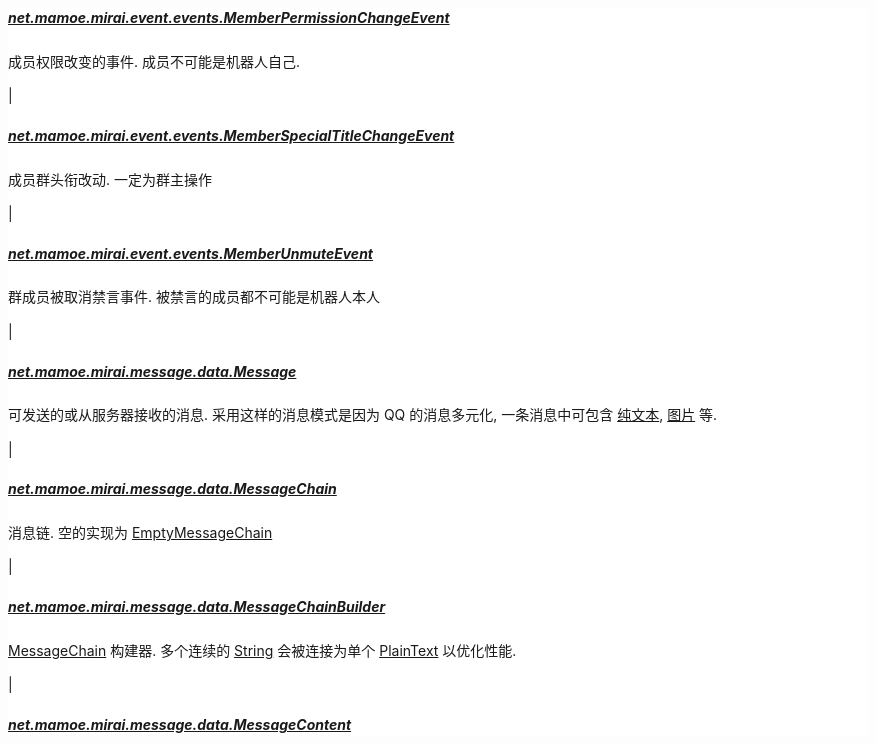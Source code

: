 ##### [net.mamoe.mirai.event.events.MemberPermissionChangeEvent](../net.mamoe.mirai.event.events/-member-permission-change-event/index.md)

成员权限改变的事件. 成员不可能是机器人自己.


|

##### [net.mamoe.mirai.event.events.MemberSpecialTitleChangeEvent](../net.mamoe.mirai.event.events/-member-special-title-change-event/index.md)

成员群头衔改动. 一定为群主操作


|

##### [net.mamoe.mirai.event.events.MemberUnmuteEvent](../net.mamoe.mirai.event.events/-member-unmute-event/index.md)

群成员被取消禁言事件. 被禁言的成员都不可能是机器人本人


|

##### [net.mamoe.mirai.message.data.Message](../net.mamoe.mirai.message.data/-message/index.md)

可发送的或从服务器接收的消息.
采用这样的消息模式是因为 QQ 的消息多元化, 一条消息中可包含 [纯文本](../net.mamoe.mirai.message.data/-plain-text/index.md), [图片](../net.mamoe.mirai.message.data/-image/index.md) 等.


|

##### [net.mamoe.mirai.message.data.MessageChain](../net.mamoe.mirai.message.data/-message-chain/index.md)

消息链. 空的实现为 [EmptyMessageChain](../net.mamoe.mirai.message.data/-empty-message-chain/index.md)


|

##### [net.mamoe.mirai.message.data.MessageChainBuilder](../net.mamoe.mirai.message.data/-message-chain-builder/index.md)

[MessageChain](../net.mamoe.mirai.message.data/-message-chain/index.md) 构建器.
多个连续的 [String](https://kotlinlang.org/api/latest/jvm/stdlib/kotlin/-string/index.html) 会被连接为单个 [PlainText](../net.mamoe.mirai.message.data/-plain-text/index.md) 以优化性能.


|

##### [net.mamoe.mirai.message.data.MessageContent](../net.mamoe.mirai.message.data/-message-content.md)
